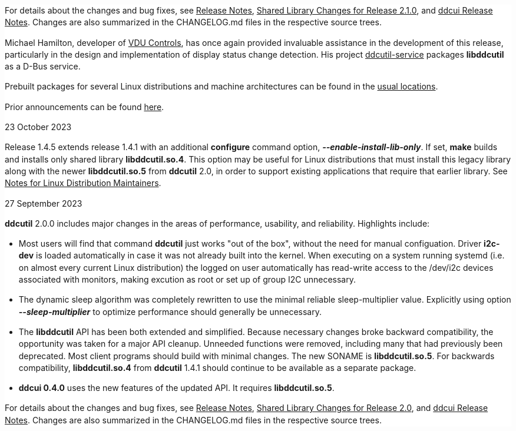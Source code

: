 For details about the changes and bug fixes, see [Release Notes](release_notes.md),
[Shared Library Changes for Release 2.1.0](c_api_210.md), 
and [ddcui Release Notes](http://www.ddcutil.com/ddcui_release_notes/).
Changes are also summarized in the CHANGELOG.md files in the respective source trees.

Michael Hamilton, developer of [VDU Controls](https://github.com/digitaltrails/vdu_controls), has once again
provided invaluable assistance in the development of this release, particularly in the design 
and implementation of display status change detection.  His project [ddcutil-service](https://github.com/digitaltrails/ddcutil-service)
packages **libddcutil** as a D-Bus service. 

Prebuilt packages for several Linux distributions and machine architectures can be found in 
the [usual locations](install.md).

Prior announcements can be found [here](prior_announcements.md).


23 October 2023

Release 1.4.5 extends release 1.4.1 with an additional **configure** command option, ***--enable-install-lib-only***.  If set, **make** builds and installs only shared library **libddcutil.so.4**.  This option may be useful for Linux distributions that must install this legacy library along with the newer **libddcutil.so.5** from **ddcutil** 2.0, in order to support existing applications that require that earlier library.
See [Notes for Linux Distribution Maintainers](mult_shared_libs.md).

27 September 2023

**ddcutil** 2.0.0 includes major changes in the areas of performance, usability, and reliability.
Highlights include: 

- Most users will find that command **ddcutil** just works "out of the box", without the need for manual configuation. 
Driver **i2c-dev** is loaded automatically in case it was not already built into the kernel.
When executing on a system running systemd (i.e. on almost every current Linux distribution) the logged on user automatically has read-write
access to the /dev/i2c devices associated with monitors, making excution as root or set up of group I2C
unnecessary. 

- The dynamic sleep algorithm was completely rewritten to use the minimal reliable sleep-multiplier
value.  Explicitly using option ***--sleep-multiplier*** to optimize performance should generally 
be unnecessary.

- The **libddcutil** API has been both extended and simplified. Because necessary changes
broke backward compatibility, the opportunity was taken for a major API cleanup.
Unneeded functions were removed, including many that had previously been deprecated. Most
client programs should build with minimal changes.  The new SONAME is **libddcutil.so.5**.
For backwards compatibility, **libddcutil.so.4** from **ddcutil** 1.4.1 should continue to be 
available as a separate package.

- **ddcui 0.4.0** uses the new features of the updated API. It requires **libddcutil.so.5**. 

For details about the changes and bug fixes, see [Release Notes](release_notes.md),
[Shared Library Changes for Release 2.0](c_api_200.md), 
and [ddcui Release Notes](http://www.ddcutil.com/ddcui_release_notes/).
Changes are also summarized in the CHANGELOG.md files in the respective source trees.
